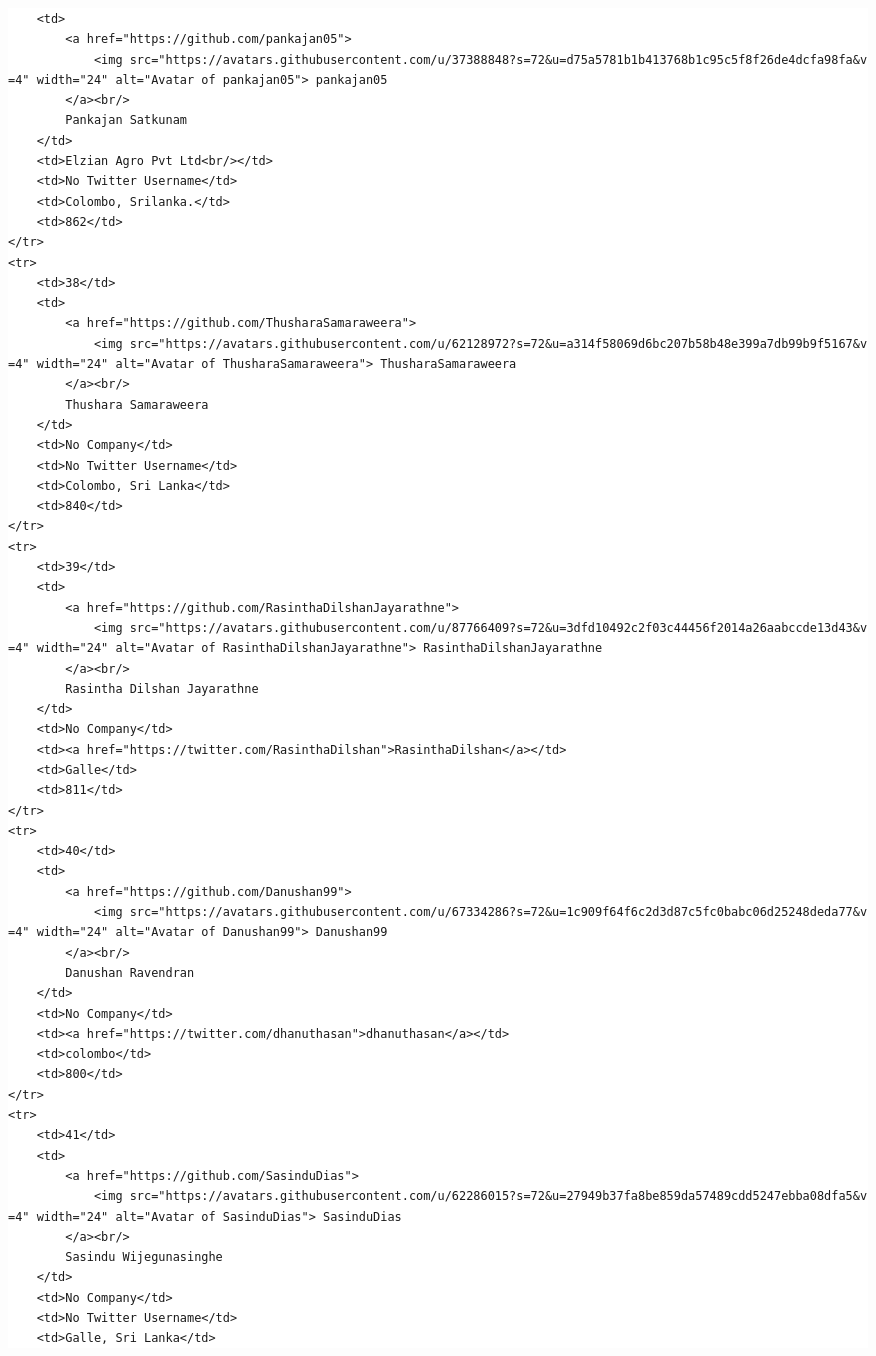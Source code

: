 		<td>
			<a href="https://github.com/pankajan05">
				<img src="https://avatars.githubusercontent.com/u/37388848?s=72&u=d75a5781b1b413768b1c95c5f8f26de4dcfa98fa&v=4" width="24" alt="Avatar of pankajan05"> pankajan05
			</a><br/>
			Pankajan Satkunam
		</td>
		<td>Elzian Agro Pvt Ltd<br/></td>
		<td>No Twitter Username</td>
		<td>Colombo, Srilanka.</td>
		<td>862</td>
	</tr>
	<tr>
		<td>38</td>
		<td>
			<a href="https://github.com/ThusharaSamaraweera">
				<img src="https://avatars.githubusercontent.com/u/62128972?s=72&u=a314f58069d6bc207b58b48e399a7db99b9f5167&v=4" width="24" alt="Avatar of ThusharaSamaraweera"> ThusharaSamaraweera
			</a><br/>
			Thushara Samaraweera
		</td>
		<td>No Company</td>
		<td>No Twitter Username</td>
		<td>Colombo, Sri Lanka</td>
		<td>840</td>
	</tr>
	<tr>
		<td>39</td>
		<td>
			<a href="https://github.com/RasinthaDilshanJayarathne">
				<img src="https://avatars.githubusercontent.com/u/87766409?s=72&u=3dfd10492c2f03c44456f2014a26aabccde13d43&v=4" width="24" alt="Avatar of RasinthaDilshanJayarathne"> RasinthaDilshanJayarathne
			</a><br/>
			Rasintha Dilshan Jayarathne
		</td>
		<td>No Company</td>
		<td><a href="https://twitter.com/RasinthaDilshan">RasinthaDilshan</a></td>
		<td>Galle</td>
		<td>811</td>
	</tr>
	<tr>
		<td>40</td>
		<td>
			<a href="https://github.com/Danushan99">
				<img src="https://avatars.githubusercontent.com/u/67334286?s=72&u=1c909f64f6c2d3d87c5fc0babc06d25248deda77&v=4" width="24" alt="Avatar of Danushan99"> Danushan99
			</a><br/>
			Danushan Ravendran
		</td>
		<td>No Company</td>
		<td><a href="https://twitter.com/dhanuthasan">dhanuthasan</a></td>
		<td>colombo</td>
		<td>800</td>
	</tr>
	<tr>
		<td>41</td>
		<td>
			<a href="https://github.com/SasinduDias">
				<img src="https://avatars.githubusercontent.com/u/62286015?s=72&u=27949b37fa8be859da57489cdd5247ebba08dfa5&v=4" width="24" alt="Avatar of SasinduDias"> SasinduDias
			</a><br/>
			Sasindu Wijegunasinghe
		</td>
		<td>No Company</td>
		<td>No Twitter Username</td>
		<td>Galle, Sri Lanka</td>